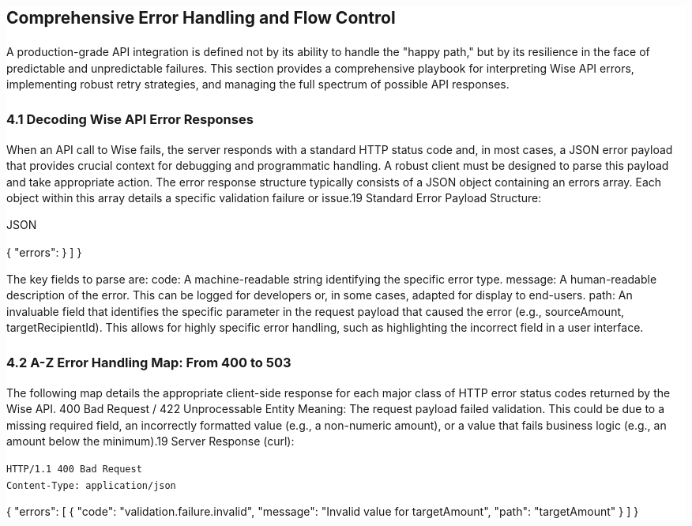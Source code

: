 ## Comprehensive Error Handling and Flow Control

A production-grade API integration is defined not by its ability to handle the "happy path," but by its resilience in the face of predictable and unpredictable failures. This section provides a comprehensive playbook for interpreting Wise API errors, implementing robust retry strategies, and managing the full spectrum of possible API responses.

### 4.1 Decoding Wise API Error Responses

When an API call to Wise fails, the server responds with a standard HTTP status code and, in most cases, a JSON error payload that provides crucial context for debugging and programmatic handling. A robust client must be designed to parse this payload and take appropriate action.
The error response structure typically consists of a JSON object containing an errors array. Each object within this array details a specific validation failure or issue.19
Standard Error Payload Structure:

JSON

{
"errors":
}
]
}

The key fields to parse are:
code: A machine-readable string identifying the specific error type.
message: A human-readable description of the error. This can be logged for developers or, in some cases, adapted for display to end-users.
path: An invaluable field that identifies the specific parameter in the request payload that caused the error (e.g., sourceAmount, targetRecipientId). This allows for highly specific error handling, such as highlighting the incorrect field in a user interface.

### 4.2 A-Z Error Handling Map: From 400 to 503

The following map details the appropriate client-side response for each major class of HTTP error status codes returned by the Wise API.
400 Bad Request / 422 Unprocessable Entity
Meaning: The request payload failed validation. This could be due to a missing required field, an incorrectly formatted value (e.g., a non-numeric amount), or a value that fails business logic (e.g., an amount below the minimum).19
Server Response (curl):

```bash
HTTP/1.1 400 Bad Request
Content-Type: application/json
```

{
"errors": [
{
"code": "validation.failure.invalid",
"message": "Invalid value for targetAmount",
"path": "targetAmount"
}
]
}
